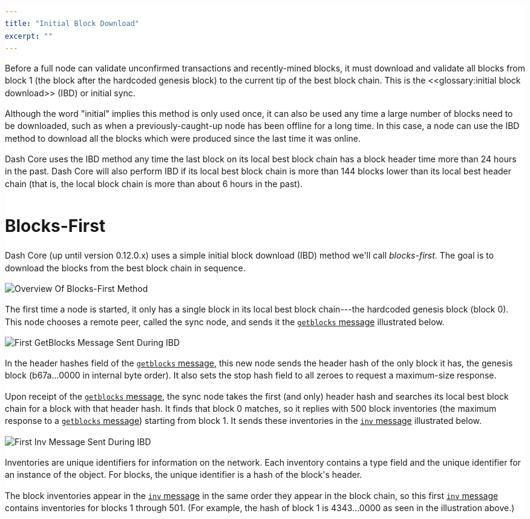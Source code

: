 ```yaml
---
title: "Initial Block Download"
excerpt: ""
---
```

Before a full node can validate unconfirmed transactions and recently-mined blocks, it must download and validate all blocks from block 1 (the block after the hardcoded genesis block) to the current tip of the best block chain. This is the <<glossary:initial block download>> (IBD) or initial sync.

Although the word "initial" implies this method is only used once, it can also be used any time a large number of blocks need to be downloaded, such as when a previously-caught-up node has been offline for a long time. In this case, a node can use the IBD method to download all the blocks which were produced since the last time it was online.

Dash Core uses the IBD method any time the last block on its local best block chain has a block header time more than 24 hours in the past. Dash Core will also perform IBD if its local best block chain is more than 144 blocks lower than its local best header chain (that is, the local block chain is more than about 6 hours in the past).

# Blocks-First

Dash Core (up until version 0.12.0.x) uses a simple initial block download (IBD) method we'll call *blocks-first*. The goal is to download the blocks from the best block chain in sequence.

![Overview Of Blocks-First Method](https://dash-docs.github.io/img/dev/en-blocks-first-flowchart.svg)

The first time a node is started, it only has a single block in its local best block chain---the hardcoded genesis block (block 0).  This node chooses a remote peer, called the sync node, and sends it the [`getblocks` message](core-ref-p2p-network-data-messages#section-getblocks) illustrated below.

![First GetBlocks Message Sent During IBD](https://dash-docs.github.io/img/dev/en-ibd-getblocks.svg)

In the header hashes field of the [`getblocks` message](core-ref-p2p-network-data-messages#section-getblocks), this new node sends the header hash of the only block it has, the genesis block (b67a...0000 in internal byte order).  It also sets the stop hash field to all zeroes to request a maximum-size response.

Upon receipt of the [`getblocks` message](core-ref-p2p-network-data-messages#section-getblocks), the sync node takes the first (and only) header hash and searches its local best block chain for a block with that header hash. It finds that block 0 matches, so it replies with 500 block inventories (the maximum response to a [`getblocks` message](core-ref-p2p-network-data-messages#section-getblocks)) starting from block 1. It sends these inventories in the [`inv` message](core-ref-p2p-network-data-messages#section-inv) illustrated below.

![First Inv Message Sent During IBD](https://dash-docs.github.io/img/dev/en-ibd-inv.svg)

Inventories are unique identifiers for information on the network. Each inventory contains a type field and the unique identifier for an instance of the object. For blocks, the unique identifier is a hash of the block's header.

The block inventories appear in the [`inv` message](core-ref-p2p-network-data-messages#section-inv) in the same order they appear in the block chain, so this first [`inv` message](core-ref-p2p-network-data-messages#section-inv) contains inventories for blocks 1 through 501. (For example, the hash of block 1 is 4343...0000 as seen in the illustration above.)
